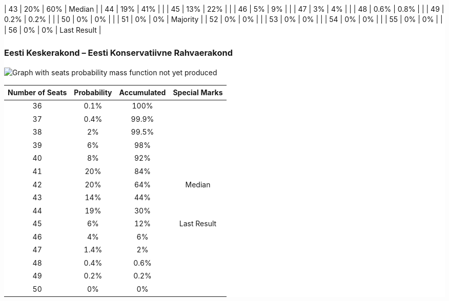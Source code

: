 | 43 | 20% | 60% | Median |
| 44 | 19% | 41% |  |
| 45 | 13% | 22% |  |
| 46 | 5% | 9% |  |
| 47 | 3% | 4% |  |
| 48 | 0.6% | 0.8% |  |
| 49 | 0.2% | 0.2% |  |
| 50 | 0% | 0% |  |
| 51 | 0% | 0% | Majority |
| 52 | 0% | 0% |  |
| 53 | 0% | 0% |  |
| 54 | 0% | 0% |  |
| 55 | 0% | 0% |  |
| 56 | 0% | 0% | Last Result |

### Eesti Keskerakond – Eesti Konservatiivne Rahvaerakond

![Graph with seats probability mass function not yet produced](2021-03-15-Turu-uuringuteAS-coalitions-seats-pmf-kesk–ekre.png "Seats Probability Mass Function")

| Number of Seats | Probability | Accumulated | Special Marks |
|:---------------:|:-----------:|:-----------:|:-------------:|
| 36 | 0.1% | 100% |  |
| 37 | 0.4% | 99.9% |  |
| 38 | 2% | 99.5% |  |
| 39 | 6% | 98% |  |
| 40 | 8% | 92% |  |
| 41 | 20% | 84% |  |
| 42 | 20% | 64% | Median |
| 43 | 14% | 44% |  |
| 44 | 19% | 30% |  |
| 45 | 6% | 12% | Last Result |
| 46 | 4% | 6% |  |
| 47 | 1.4% | 2% |  |
| 48 | 0.4% | 0.6% |  |
| 49 | 0.2% | 0.2% |  |
| 50 | 0% | 0% |  |
